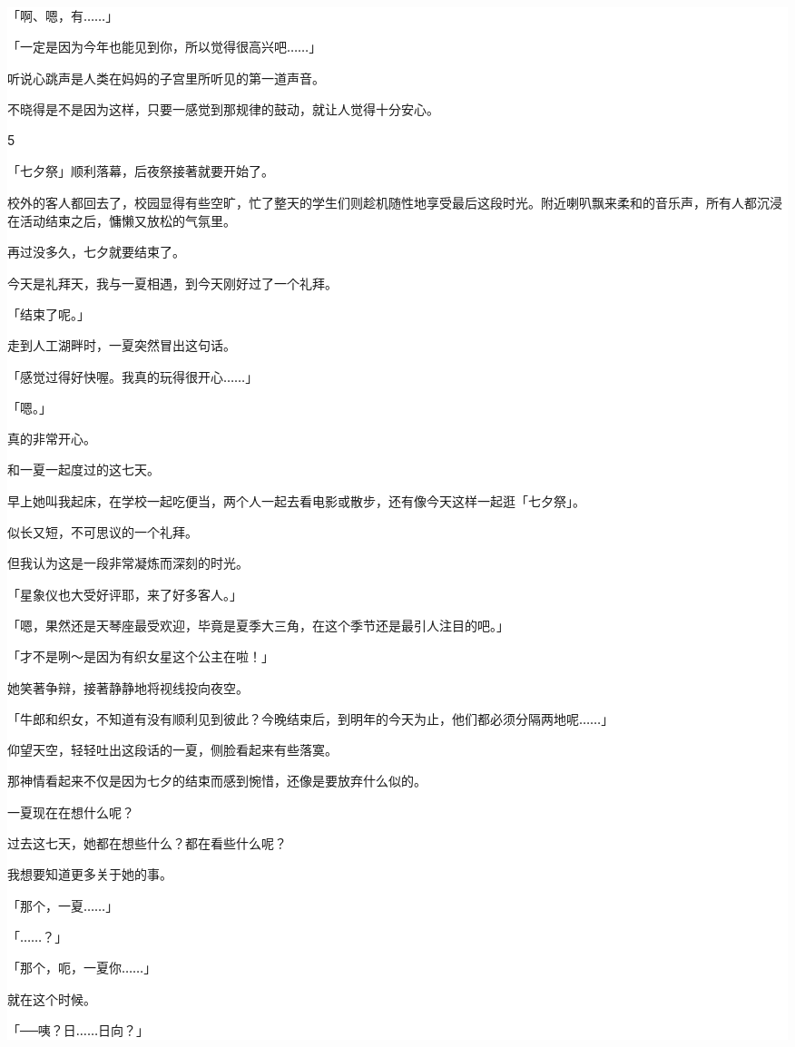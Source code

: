 「啊、嗯，有……」

「一定是因为今年也能见到你，所以觉得很高兴吧……」

听说心跳声是人类在妈妈的子宫里所听见的第一道声音。

不晓得是不是因为这样，只要一感觉到那规律的鼓动，就让人觉得十分安心。

5

「七夕祭」顺利落幕，后夜祭接著就要开始了。

校外的客人都回去了，校园显得有些空旷，忙了整天的学生们则趁机随性地享受最后这段时光。附近喇叭飘来柔和的音乐声，所有人都沉浸在活动结束之后，慵懒又放松的气氛里。

再过没多久，七夕就要结束了。

今天是礼拜天，我与一夏相遇，到今天刚好过了一个礼拜。

「结束了呢。」

走到人工湖畔时，一夏突然冒出这句话。

「感觉过得好快喔。我真的玩得很开心……」

「嗯。」

真的非常开心。

和一夏一起度过的这七天。

早上她叫我起床，在学校一起吃便当，两个人一起去看电影或散步，还有像今天这样一起逛「七夕祭」。

似长又短，不可思议的一个礼拜。

但我认为这是一段非常凝炼而深刻的时光。

「星象仪也大受好评耶，来了好多客人。」

「嗯，果然还是天琴座最受欢迎，毕竟是夏季大三角，在这个季节还是最引人注目的吧。」

「才不是咧～是因为有织女星这个公主在啦！」

她笑著争辩，接著静静地将视线投向夜空。

「牛郎和织女，不知道有没有顺利见到彼此？今晚结束后，到明年的今天为止，他们都必须分隔两地呢……」

仰望天空，轻轻吐出这段话的一夏，侧脸看起来有些落寞。

那神情看起来不仅是因为七夕的结束而感到惋惜，还像是要放弃什么似的。

一夏现在在想什么呢？

过去这七天，她都在想些什么？都在看些什么呢？

我想要知道更多关于她的事。

「那个，一夏……」

「……？」

「那个，呃，一夏你……」

就在这个时候。

「──咦？日……日向？」
